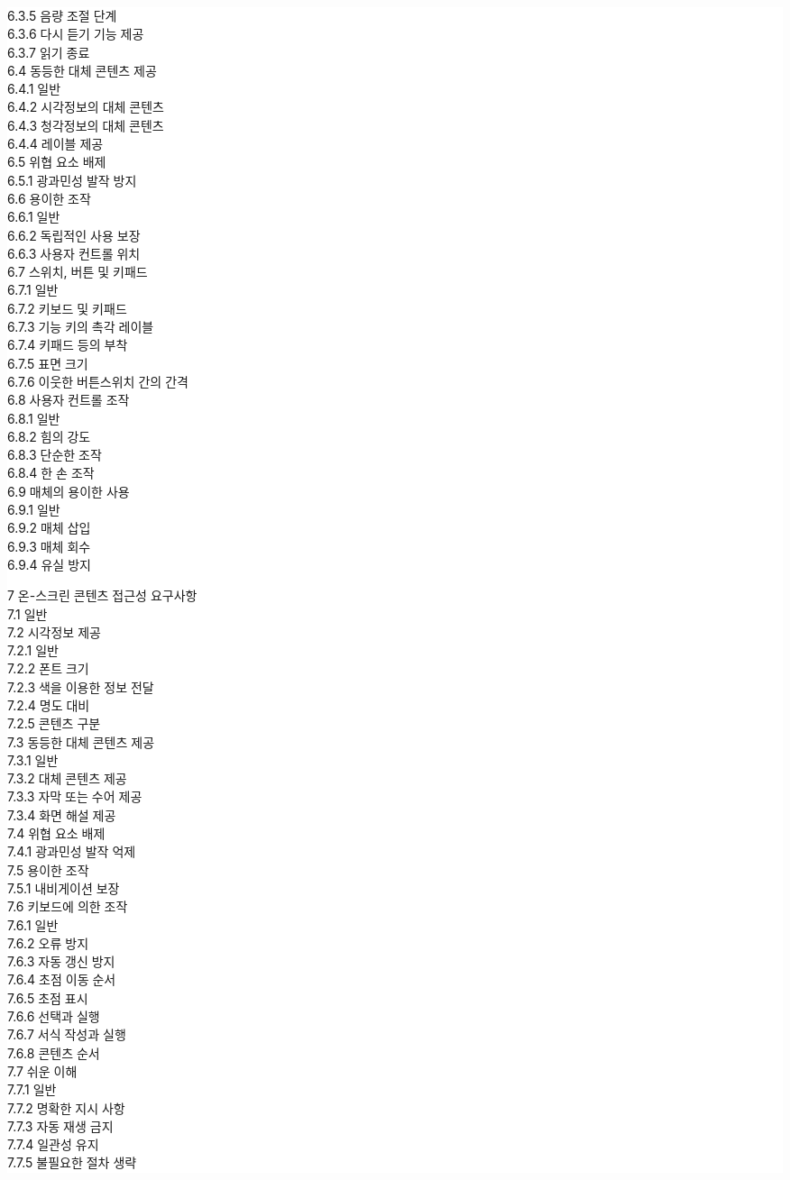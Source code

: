 6.3.5 음량 조절 단계   
6.3.6 다시 듣기 기능 제공    
6.3.7 읽기 종료   
6.4 동등한 대체 콘텐츠 제공    
6.4.1 일반    
6.4.2 시각정보의 대체 콘텐츠    
6.4.3 청각정보의 대체 콘텐츠   
6.4.4 레이블 제공   
6.5 위협 요소 배제   
6.5.1 광과민성 발작 방지    
6.6 용이한 조작   
6.6.1 일반   
6.6.2 독립적인 사용 보장   
6.6.3 사용자 컨트롤 위치   
6.7 스위치, 버튼 및 키패드    
6.7.1 일반   
6.7.2 키보드 및 키패드   
6.7.3 기능 키의 촉각 레이블   
6.7.4 키패드 등의 부착   
6.7.5 표면 크기   
6.7.6 이웃한 버튼스위치 간의 간격   
6.8 사용자 컨트롤 조작   
6.8.1 일반   
6.8.2 힘의 강도   
6.8.3 단순한 조작   
6.8.4 한 손 조작   
6.9 매체의 용이한 사용   
6.9.1 일반   
6.9.2 매체 삽입   
6.9.3 매체 회수   
6.9.4 유실 방지   
   
7 온-스크린 콘텐츠 접근성 요구사항   
7.1 일반   
7.2 시각정보 제공    
7.2.1 일반   
7.2.2 폰트 크기   
7.2.3 색을 이용한 정보 전달   
7.2.4 명도 대비   
7.2.5 콘텐츠 구분   
7.3 동등한 대체 콘텐츠 제공   
7.3.1 일반   
7.3.2 대체 콘텐츠 제공   
7.3.3 자막 또는 수어 제공   
7.3.4 화면 해설 제공   
7.4 위협 요소 배제   
7.4.1 광과민성 발작 억제   
7.5 용이한 조작   
7.5.1 내비게이션 보장   
7.6 키보드에 의한 조작   
7.6.1 일반   
7.6.2 오류 방지   
7.6.3 자동 갱신 방지   
7.6.4 초점 이동 순서   
7.6.5 초점 표시   
7.6.6 선택과 실행   
7.6.7 서식 작성과 실행   
7.6.8 콘텐츠 순서   
7.7 쉬운 이해   
7.7.1 일반   
7.7.2 명확한 지시 사항   
7.7.3 자동 재생 금지   
7.7.4 일관성 유지   
7.7.5 불필요한 절차 생략   